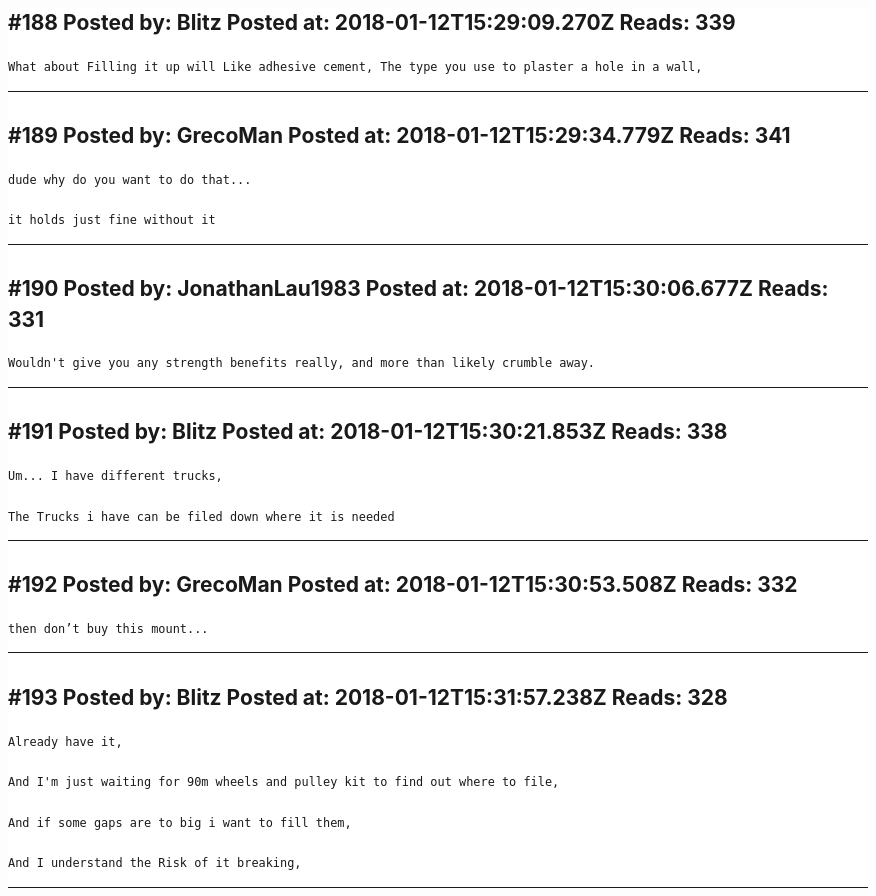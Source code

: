 ## \#188 Posted by: Blitz Posted at: 2018-01-12T15:29:09.270Z Reads: 339

```
What about Filling it up will Like adhesive cement, The type you use to plaster a hole in a wall,
```

---
## \#189 Posted by: GrecoMan Posted at: 2018-01-12T15:29:34.779Z Reads: 341

```
dude why do you want to do that...

it holds just fine without it
```

---
## \#190 Posted by: JonathanLau1983 Posted at: 2018-01-12T15:30:06.677Z Reads: 331

```
Wouldn't give you any strength benefits really, and more than likely crumble away.
```

---
## \#191 Posted by: Blitz Posted at: 2018-01-12T15:30:21.853Z Reads: 338

```
Um... I have different trucks,

The Trucks i have can be filed down where it is needed
```

---
## \#192 Posted by: GrecoMan Posted at: 2018-01-12T15:30:53.508Z Reads: 332

```
then don’t buy this mount...
```

---
## \#193 Posted by: Blitz Posted at: 2018-01-12T15:31:57.238Z Reads: 328

```
Already have it,

And I'm just waiting for 90m wheels and pulley kit to find out where to file,

And if some gaps are to big i want to fill them,

And I understand the Risk of it breaking,
```

---
